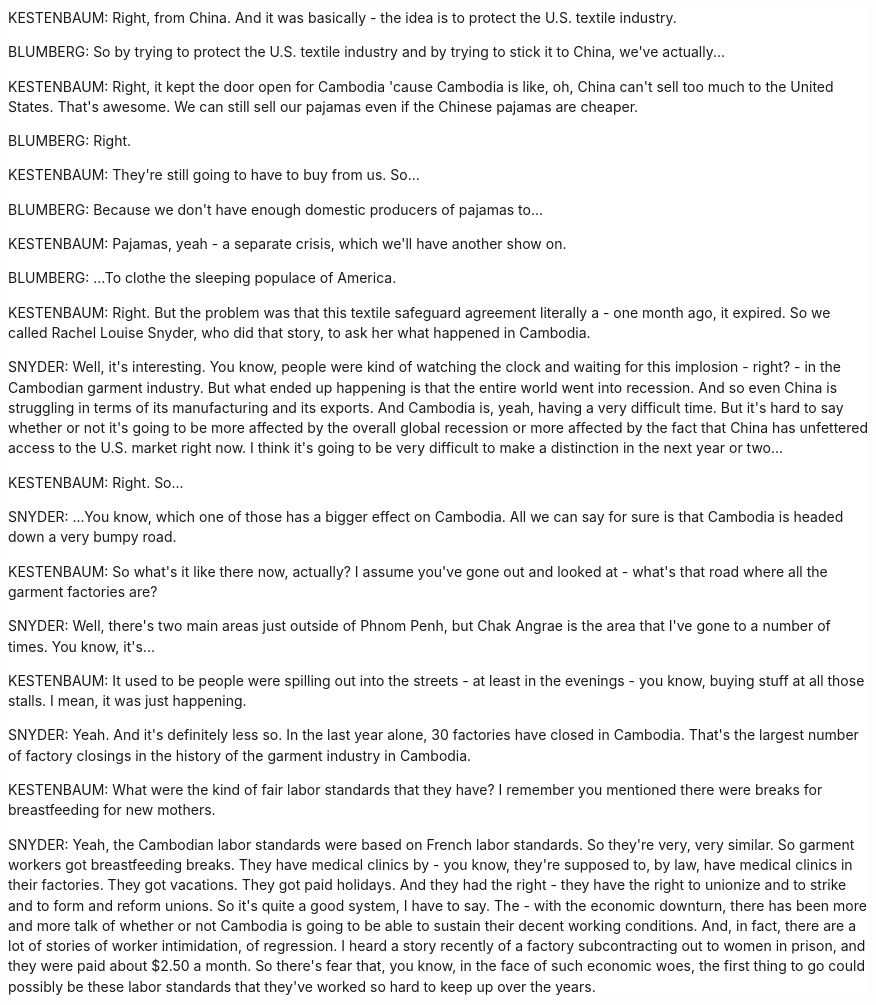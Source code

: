KESTENBAUM: Right, from China. And it was basically - the idea is to protect the U.S. textile industry.

BLUMBERG: So by trying to protect the U.S. textile industry and by trying to stick it to China, we've actually...

KESTENBAUM: Right, it kept the door open for Cambodia 'cause Cambodia is like, oh, China can't sell too much to the United States. That's awesome. We can still sell our pajamas even if the Chinese pajamas are cheaper.

BLUMBERG: Right.

KESTENBAUM: They're still going to have to buy from us. So...

BLUMBERG: Because we don't have enough domestic producers of pajamas to...

KESTENBAUM: Pajamas, yeah - a separate crisis, which we'll have another show on.

BLUMBERG: ...To clothe the sleeping populace of America.

KESTENBAUM: Right. But the problem was that this textile safeguard agreement literally a - one month ago, it expired. So we called Rachel Louise Snyder, who did that story, to ask her what happened in Cambodia.

SNYDER: Well, it's interesting. You know, people were kind of watching the clock and waiting for this implosion - right? - in the Cambodian garment industry. But what ended up happening is that the entire world went into recession. And so even China is struggling in terms of its manufacturing and its exports. And Cambodia is, yeah, having a very difficult time. But it's hard to say whether or not it's going to be more affected by the overall global recession or more affected by the fact that China has unfettered access to the U.S. market right now. I think it's going to be very difficult to make a distinction in the next year or two...

KESTENBAUM: Right. So...

SNYDER: ...You know, which one of those has a bigger effect on Cambodia. All we can say for sure is that Cambodia is headed down a very bumpy road.

KESTENBAUM: So what's it like there now, actually? I assume you've gone out and looked at - what's that road where all the garment factories are?

SNYDER: Well, there's two main areas just outside of Phnom Penh, but Chak Angrae is the area that I've gone to a number of times. You know, it's...

KESTENBAUM: It used to be people were spilling out into the streets - at least in the evenings - you know, buying stuff at all those stalls. I mean, it was just happening.

SNYDER: Yeah. And it's definitely less so. In the last year alone, 30 factories have closed in Cambodia. That's the largest number of factory closings in the history of the garment industry in Cambodia.

KESTENBAUM: What were the kind of fair labor standards that they have? I remember you mentioned there were breaks for breastfeeding for new mothers.

SNYDER: Yeah, the Cambodian labor standards were based on French labor standards. So they're very, very similar. So garment workers got breastfeeding breaks. They have medical clinics by - you know, they're supposed to, by law, have medical clinics in their factories. They got vacations. They got paid holidays. And they had the right - they have the right to unionize and to strike and to form and reform unions. So it's quite a good system, I have to say. The - with the economic downturn, there has been more and more talk of whether or not Cambodia is going to be able to sustain their decent working conditions. And, in fact, there are a lot of stories of worker intimidation, of regression. I heard a story recently of a factory subcontracting out to women in prison, and they were paid about $2.50 a month. So there's fear that, you know, in the face of such economic woes, the first thing to go could possibly be these labor standards that they've worked so hard to keep up over the years.
